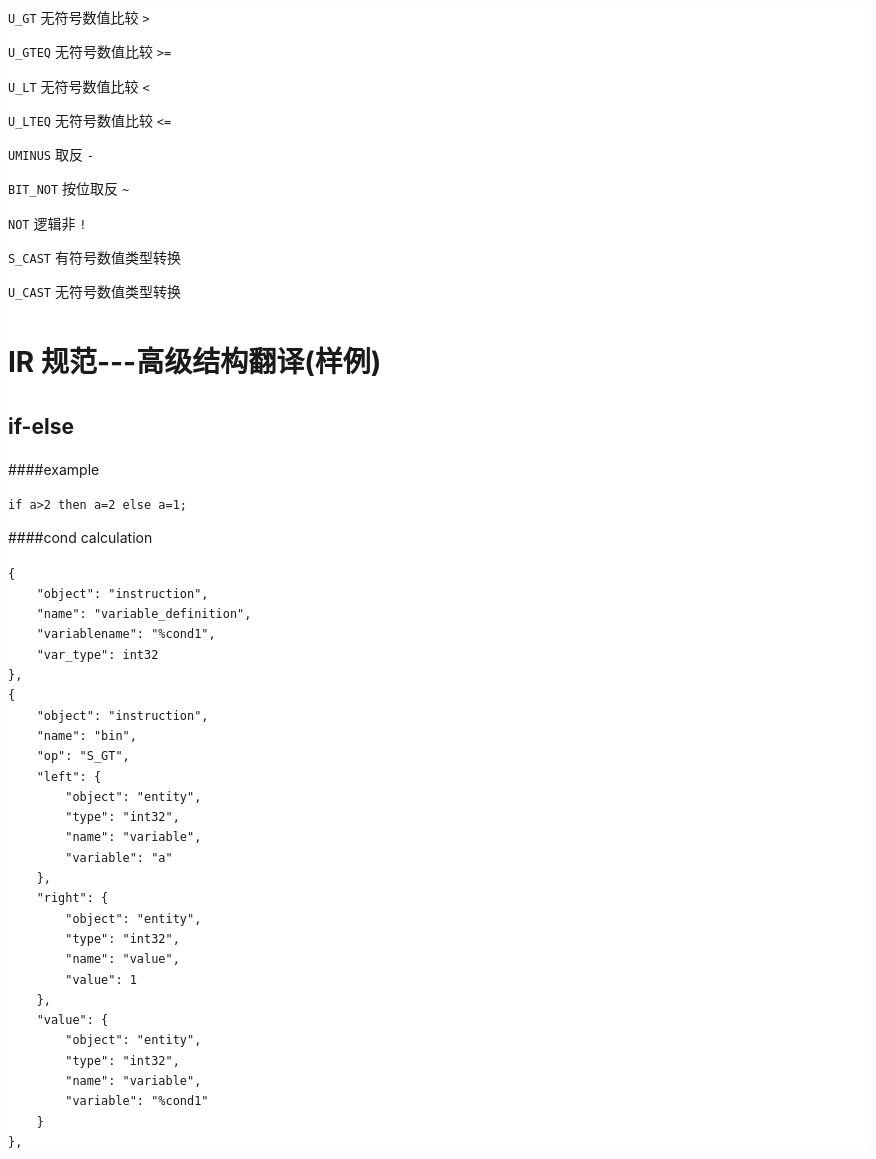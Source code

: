 `U_GT`
无符号数值比较 `>`

`U_GTEQ`
无符号数值比较 `>=`

`U_LT`
无符号数值比较 `<`

`U_LTEQ`
无符号数值比较 `<=`

`UMINUS`
取反 `-`

`BIT_NOT`
按位取反 `~`

`NOT`
逻辑非 `!`

`S_CAST`
有符号数值类型转换

`U_CAST`
无符号数值类型转换

# IR 规范---高级结构翻译(样例)

## if-else
####example
```
if a>2 then a=2 else a=1;
```
####cond calculation
```
{
	"object": "instruction",
	"name": "variable_definition",
	"variablename": "%cond1",
	"var_type": int32
}, 
{
	"object": "instruction",
	"name": "bin",
	"op": "S_GT",
	"left": {
		"object": "entity",
		"type": "int32",
		"name": "variable",
		"variable": "a"
	},
	"right": {
		"object": "entity",
		"type": "int32",
		"name": "value",
		"value": 1
	},
	"value": {
		"object": "entity",
		"type": "int32",
		"name": "variable",
		"variable": "%cond1"
	}
},
```